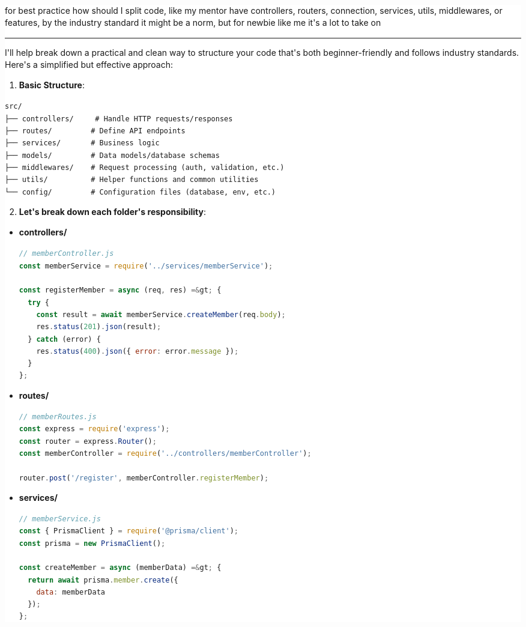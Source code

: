 for best practice how should I split code, like my mentor have controllers, routers, connection, services, utils, middlewares, or features, by the industry standard it might be a norm, but for newbie like me it's a lot to take on

---

I'll help break down a practical and clean way to structure your code that's both beginner-friendly and follows industry standards. Here's a simplified but effective approach:

1. **Basic Structure**:
```
src/
├── controllers/     # Handle HTTP requests/responses
├── routes/         # Define API endpoints
├── services/       # Business logic
├── models/         # Data models/database schemas
├── middlewares/    # Request processing (auth, validation, etc.)
├── utils/          # Helper functions and common utilities
└── config/         # Configuration files (database, env, etc.)
```

2. **Let's break down each folder's responsibility**:

- **controllers/**
  ```javascript
  // memberController.js
  const memberService = require('../services/memberService');

  const registerMember = async (req, res) =&gt; {
    try {
      const result = await memberService.createMember(req.body);
      res.status(201).json(result);
    } catch (error) {
      res.status(400).json({ error: error.message });
    }
  };
  ```

- **routes/**
  ```javascript
  // memberRoutes.js
  const express = require('express');
  const router = express.Router();
  const memberController = require('../controllers/memberController');

  router.post('/register', memberController.registerMember);
  ```

- **services/**
  ```javascript
  // memberService.js
  const { PrismaClient } = require('@prisma/client');
  const prisma = new PrismaClient();

  const createMember = async (memberData) =&gt; {
    return await prisma.member.create({
      data: memberData
    });
  };
  ```
